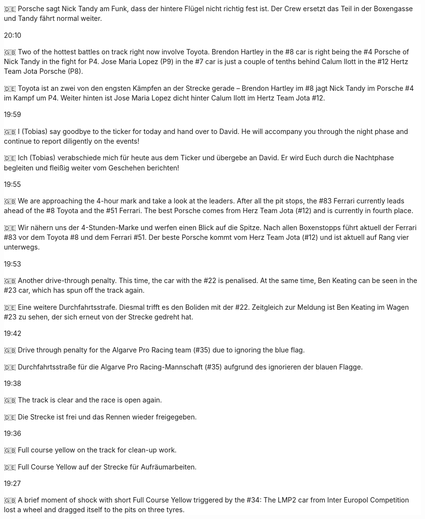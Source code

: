 🇩🇪 Porsche sagt Nick Tandy am Funk, dass der hintere Flügel nicht richtig fest ist. Der Crew ersetzt das Teil in der Boxengasse und Tandy fährt normal weiter.

20:10

🇬🇧 Two of the hottest battles on track right now involve Toyota. Brendon Hartley in the #8 car is right being the #4 Porsche of Nick Tandy in the fight for P4. Jose Maria Lopez (P9) in the #7 car is just a couple of tenths behind Calum Ilott in the #12 Hertz Team Jota Porsche (P8).

🇩🇪 Toyota ist an zwei von den engsten Kämpfen an der Strecke gerade – Brendon Hartley im #8 jagt Nick Tandy im Porsche #4 im Kampf um P4. Weiter hinten ist Jose Maria Lopez dicht hinter Calum Ilott im Hertz Team Jota #12.

19:59

🇬🇧 I (Tobias) say goodbye to the ticker for today and hand over to David. He will accompany you through the night phase and continue to report diligently on the events!

🇩🇪 Ich (Tobias) verabschiede mich für heute aus dem Ticker und übergebe an David. Er wird Euch durch die Nachtphase begleiten und fleißig weiter vom Geschehen berichten!

19:55

🇬🇧 We are approaching the 4-hour mark and take a look at the leaders. After all the pit stops, the #83 Ferrari currently leads ahead of the #8 Toyota and the #51 Ferrari. The best Porsche comes from Herz Team Jota (#12) and is currently in fourth place.

🇩🇪 Wir nähern uns der 4-Stunden-Marke und werfen einen Blick auf die Spitze. Nach allen Boxenstopps führt aktuell der Ferrari #83 vor dem Toyota #8 und dem Ferrari #51. Der beste Porsche kommt vom Herz Team Jota (#12) und ist aktuell auf Rang vier unterwegs.

19:53

🇬🇧 Another drive-through penalty. This time, the car with the #22 is penalised. At the same time, Ben Keating can be seen in the #23 car, which has spun off the track again.

🇩🇪 Eine weitere Durchfahrtsstrafe. Diesmal trifft es den Boliden mit der #22. Zeitgleich zur Meldung ist Ben Keating im Wagen #23 zu sehen, der sich erneut von der Strecke gedreht hat.

19:42

🇬🇧 Drive through penalty for the Algarve Pro Racing team (#35) due to ignoring the blue flag.

🇩🇪 Durchfahrtsstraße für die Algarve Pro Racing-Mannschaft (#35) aufgrund des ignorieren der blauen Flagge.

19:38

🇬🇧 The track is clear and the race is open again.

🇩🇪 Die Strecke ist frei und das Rennen wieder freigegeben.

19:36

🇬🇧 Full course yellow on the track for clean-up work.

🇩🇪 Full Course Yellow auf der Strecke für Aufräumarbeiten.

19:27

🇬🇧 A brief moment of shock with short Full Course Yellow triggered by the #34: The LMP2 car from Inter Europol Competition lost a wheel and dragged itself to the pits on three tyres.

